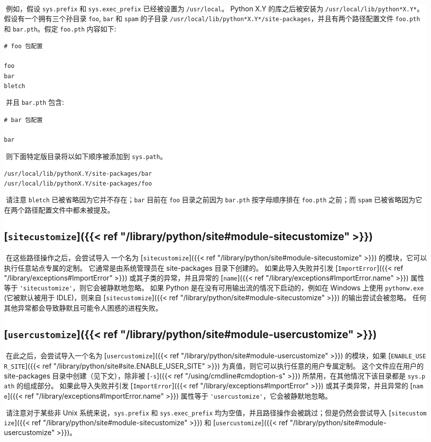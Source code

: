​	例如，假设 `sys.prefix` 和 `sys.exec_prefix` 已经被设置为 `/usr/local`。 Python X.Y 的库之后被安装为 `/usr/local/lib/python*X.Y*`。假设有一个拥有三个孙目录 `foo`, `bar` 和 `spam` 的子目录 `/usr/local/lib/python*X.Y*/site-packages`，并且有两个路径配置文件 `foo.pth` 和 `bar.pth`。假定 `foo.pth` 内容如下:

```
# foo 包配置

foo
bar
bletch
```

​	并且 `bar.pth` 包含:

```
# bar 包配置

bar
```

​	则下面特定版目录将以如下顺序被添加到 `sys.path`。

```
/usr/local/lib/pythonX.Y/site-packages/bar
/usr/local/lib/pythonX.Y/site-packages/foo
```

​	请注意 `bletch` 已被省略因为它并不存在；`bar` 目前在 `foo` 目录之前因为 `bar.pth` 按字母顺序排在 `foo.pth` 之前；而 `spam` 已被省略因为它在两个路径配置文件中都未被提及。



## [`sitecustomize`]({{< ref "/library/python/site#module-sitecustomize" >}})

​	在这些路径操作之后，会尝试导入 一个名为 [`sitecustomize`]({{< ref "/library/python/site#module-sitecustomize" >}}) 的模块，它可以执行任意站点专属的定制。 它通常是由系统管理员在 site-packages 目录下创建的。 如果此导入失败并引发 [`ImportError`]({{< ref "/library/exceptions#ImportError" >}}) 或其子类的异常，并且异常的 [`name`]({{< ref "/library/exceptions#ImportError.name" >}}) 属性等于 `'sitecustomize'`，则它会被静默地忽略。 如果 Python 是在没有可用输出流的情况下启动的，例如在 Windows 上使用 `pythonw.exe` (它被默认被用于 IDLE)，则来自 [`sitecustomize`]({{< ref "/library/python/site#module-sitecustomize" >}}) 的输出尝试会被忽略。 任何其他异常都会导致静默且可能令人困惑的进程失败。



## [`usercustomize`]({{< ref "/library/python/site#module-usercustomize" >}})

​	在此之后，会尝试导入一个名为 [`usercustomize`]({{< ref "/library/python/site#module-usercustomize" >}}) 的模块，如果 [`ENABLE_USER_SITE`]({{< ref "/library/python/site#site.ENABLE_USER_SITE" >}}) 为真值，则它可以执行任意的用户专属定制。 这个文件应在用户的 site-packages 目录中创建（见下文），除非被 [`-s`]({{< ref "/using/cmdline#cmdoption-s" >}}) 所禁用，在其他情况下该目录都是 `sys.path` 的组成部分。 如果此导入失败并引发 [`ImportError`]({{< ref "/library/exceptions#ImportError" >}}) 或其子类异常，并且异常的 [`name`]({{< ref "/library/exceptions#ImportError.name" >}}) 属性等于 `'usercustomize'`，它会被静默地忽略。

​	请注意对于某些非 Unix 系统来说，`sys.prefix` 和 `sys.exec_prefix` 均为空值，并且路径操作会被跳过；但是仍然会尝试导入 [`sitecustomize`]({{< ref "/library/python/site#module-sitecustomize" >}}) 和 [`usercustomize`]({{< ref "/library/python/site#module-usercustomize" >}})。
